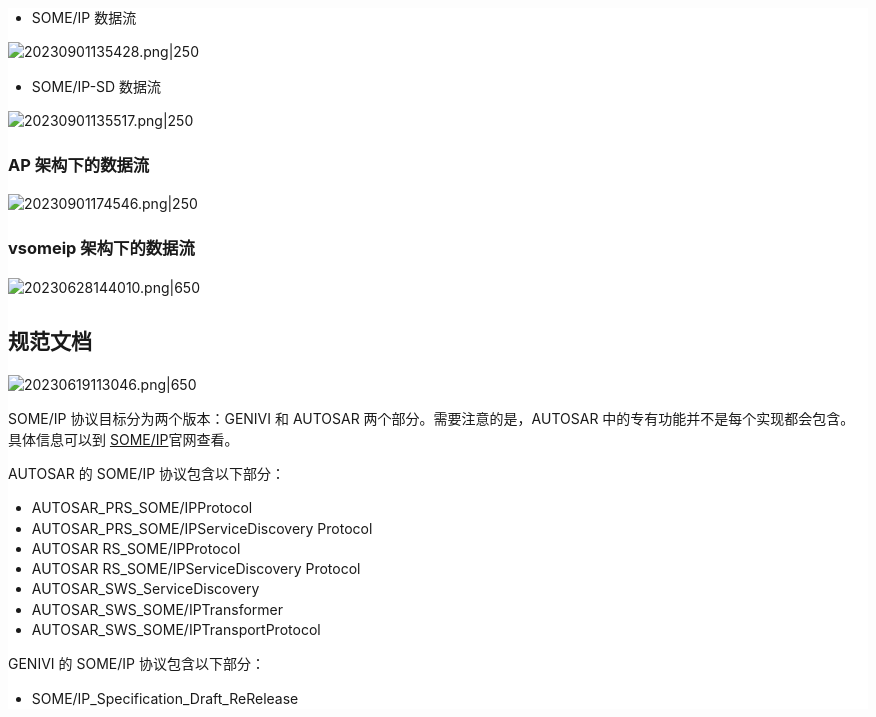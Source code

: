 - SOME/IP 数据流

![20230901135428.png|250](/img/user/0.Asset/resource/20230901135428.png)

- SOME/IP-SD 数据流

![20230901135517.png|250](/img/user/0.Asset/resource/20230901135517.png)

### AP 架构下的数据流

![20230901174546.png|250](/img/user/0.Asset/resource/20230901174546.png)

### vsomeip 架构下的数据流

![20230628144010.png|650](/img/user/0.Asset/resource/20230628144010.png)
## 规范文档

![20230619113046.png|650](/img/user/0.Asset/resource/20230619113046.png)

SOME/IP 协议目标分为两个版本：GENIVI 和 AUTOSAR 两个部分。需要注意的是，AUTOSAR 中的专有功能并不是每个实现都会包含。具体信息可以到 [SOME/IP](http://some-ip.com/standards.shtml)官网查看。

AUTOSAR 的 SOME/IP 协议包含以下部分：

- AUTOSAR_PRS_SOME/IPProtocol
- AUTOSAR_PRS_SOME/IPServiceDiscovery Protocol
- AUTOSAR RS_SOME/IPProtocol
- AUTOSAR RS_SOME/IPServiceDiscovery Protocol
- AUTOSAR_SWS_ServiceDiscovery
- AUTOSAR_SWS_SOME/IPTransformer
- AUTOSAR_SWS_SOME/IPTransportProtocol

GENIVI 的 SOME/IP 协议包含以下部分：

- SOME/IP_Specification_Draft_ReRelease


